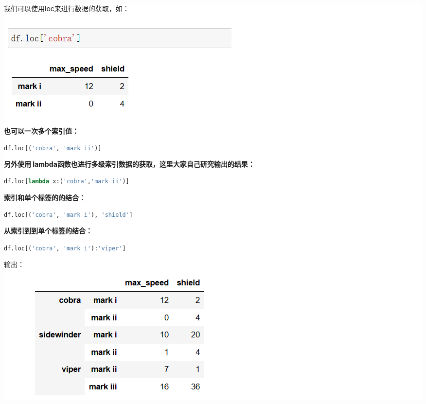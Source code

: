 我们可以使用loc来进行数据的获取，如：

![](15.png)



**也可以一次多个索引值：**

```python
df.loc[('cobra', 'mark ii')]
```

**另外使用  lambda函数也进行多级索引数据的获取，这里大家自己研究输出的结果：**

```python 
df.loc[lambda x:('cobra','mark ii')]
```

**索引和单个标签的的结合：**

```python
df.loc[('cobra', 'mark i'), 'shield']
```

**从索引到到单个标签的结合：**

```python
df.loc[('cobra', 'mark i'):'viper']
```

输出：

![](16.png)


